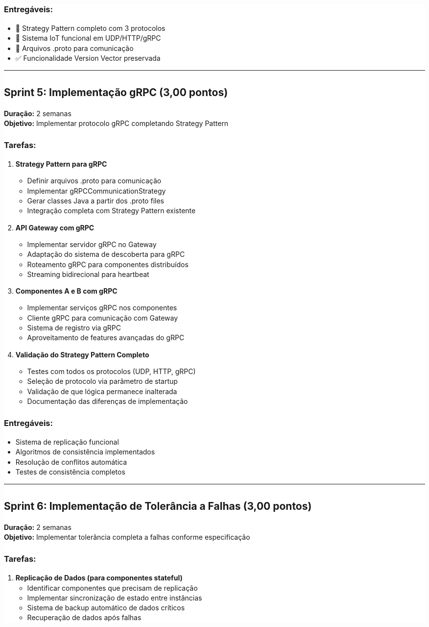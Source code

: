 ### Entregáveis:
- 🔄 Strategy Pattern completo com 3 protocolos
- 🔄 Sistema IoT funcional em UDP/HTTP/gRPC
- 🔄 Arquivos .proto para comunicação
- ✅ Funcionalidade Version Vector preservada

---

## Sprint 5: Implementação gRPC (3,00 pontos)
**Duração:** 2 semanas  
**Objetivo:** Implementar protocolo gRPC completando Strategy Pattern

### Tarefas:
1. **Strategy Pattern para gRPC**
   - Definir arquivos .proto para comunicação
   - Implementar gRPCCommunicationStrategy
   - Gerar classes Java a partir dos .proto files
   - Integração completa com Strategy Pattern existente

2. **API Gateway com gRPC**
   - Implementar servidor gRPC no Gateway
   - Adaptação do sistema de descoberta para gRPC
   - Roteamento gRPC para componentes distribuídos
   - Streaming bidirecional para heartbeat

3. **Componentes A e B com gRPC**
   - Implementar serviços gRPC nos componentes
   - Cliente gRPC para comunicação com Gateway
   - Sistema de registro via gRPC
   - Aproveitamento de features avançadas do gRPC

4. **Validação do Strategy Pattern Completo**
   - Testes com todos os protocolos (UDP, HTTP, gRPC)
   - Seleção de protocolo via parâmetro de startup
   - Validação de que lógica permanece inalterada
   - Documentação das diferenças de implementação

### Entregáveis:
- Sistema de replicação funcional
- Algoritmos de consistência implementados
- Resolução de conflitos automática
- Testes de consistência completos

---

## Sprint 6: Implementação de Tolerância a Falhas (3,00 pontos)
**Duração:** 2 semanas  
**Objetivo:** Implementar tolerância completa a falhas conforme especificação

### Tarefas:
1. **Replicação de Dados (para componentes stateful)**
   - Identificar componentes que precisam de replicação
   - Implementar sincronização de estado entre instâncias
   - Sistema de backup automático de dados críticos
   - Recuperação de dados após falhas
